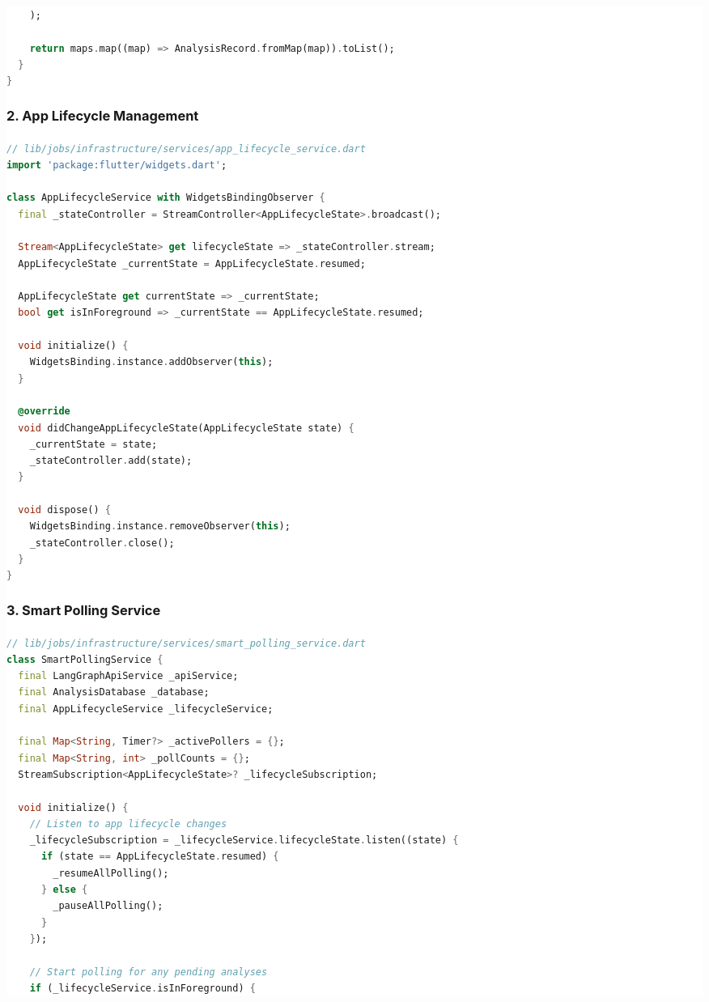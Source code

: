 ```dart
    );
    
    return maps.map((map) => AnalysisRecord.fromMap(map)).toList();
  }
}
```

### 2. App Lifecycle Management

```dart
// lib/jobs/infrastructure/services/app_lifecycle_service.dart
import 'package:flutter/widgets.dart';

class AppLifecycleService with WidgetsBindingObserver {
  final _stateController = StreamController<AppLifecycleState>.broadcast();
  
  Stream<AppLifecycleState> get lifecycleState => _stateController.stream;
  AppLifecycleState _currentState = AppLifecycleState.resumed;
  
  AppLifecycleState get currentState => _currentState;
  bool get isInForeground => _currentState == AppLifecycleState.resumed;
  
  void initialize() {
    WidgetsBinding.instance.addObserver(this);
  }
  
  @override
  void didChangeAppLifecycleState(AppLifecycleState state) {
    _currentState = state;
    _stateController.add(state);
  }
  
  void dispose() {
    WidgetsBinding.instance.removeObserver(this);
    _stateController.close();
  }
}
```

### 3. Smart Polling Service

```dart
// lib/jobs/infrastructure/services/smart_polling_service.dart
class SmartPollingService {
  final LangGraphApiService _apiService;
  final AnalysisDatabase _database;
  final AppLifecycleService _lifecycleService;
  
  final Map<String, Timer?> _activePollers = {};
  final Map<String, int> _pollCounts = {};
  StreamSubscription<AppLifecycleState>? _lifecycleSubscription;
  
  void initialize() {
    // Listen to app lifecycle changes
    _lifecycleSubscription = _lifecycleService.lifecycleState.listen((state) {
      if (state == AppLifecycleState.resumed) {
        _resumeAllPolling();
      } else {
        _pauseAllPolling();
      }
    });
    
    // Start polling for any pending analyses
    if (_lifecycleService.isInForeground) {
```